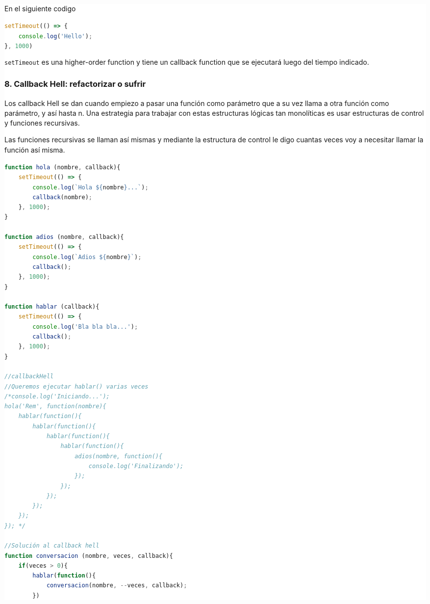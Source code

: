 En el siguiente codigo

```javascript
setTimeout(() => {
    console.log('Hello');
}, 1000)
```

`setTimeout` es una higher-order function y tiene un callback function que se ejecutará luego del tiempo indicado.

### 8. Callback Hell: refactorizar o sufrir

Los callback Hell se dan cuando empiezo a pasar una función como parámetro que a su vez llama a otra función como parámetro, y así hasta n.
Una estrategia para trabajar con estas estructuras lógicas tan monolíticas es usar estructuras de control y funciones recursivas.

Las funciones recursivas se llaman así mismas y mediante la estructura de control le digo cuantas veces voy a necesitar llamar la función así misma.

```js
function hola (nombre, callback){
    setTimeout(() => {
        console.log(`Hola ${nombre}...`);
        callback(nombre);
    }, 1000);
}

function adios (nombre, callback){
    setTimeout(() => {
        console.log(`Adios ${nombre}`);
        callback();
    }, 1000);
}

function hablar (callback){
    setTimeout(() => {
        console.log('Bla bla bla...');
        callback();
    }, 1000);
}

//callbackHell
//Queremos ejecutar hablar() varias veces
/*console.log('Iniciando...');
hola('Rem', function(nombre){
    hablar(function(){
        hablar(function(){
            hablar(function(){
                hablar(function(){
                    adios(nombre, function(){
                        console.log('Finalizando');
                    });
                });
            });
        });
    });
}); */

//Solución al callback hell
function conversacion (nombre, veces, callback){
    if(veces > 0){
        hablar(function(){
            conversacion(nombre, --veces, callback);
        })
```
